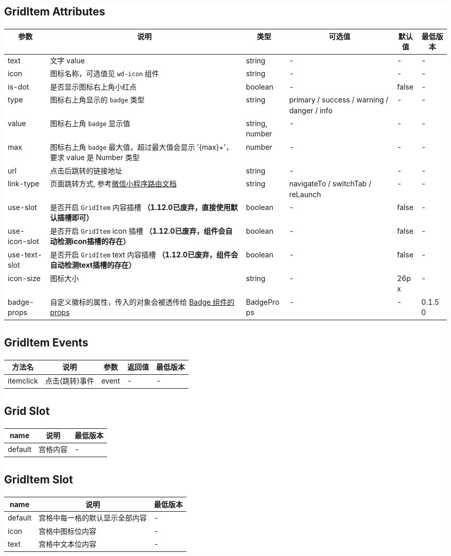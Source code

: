 ## GridItem Attributes

| 参数          | 说明                                                                                                                      | 类型           | 可选值                                      | 默认值 | 最低版本 |
| ------------- | ------------------------------------------------------------------------------------------------------------------------- | -------------- | ------------------------------------------- | ------ | -------- |
| text          | 文字 value                                                                                                                | string         | -                                           | -      | -        |
| icon          | 图标名称，可选值见 `wd-icon` 组件                                                                                         | string         | -                                           | -      | -        |
| is-dot        | 是否显示图标右上角小红点                                                                                                  | boolean        | -                                           | false  | -        |
| type          | 图标右上角显示的 `badge` 类型                                                                                             | string         | primary / success / warning / danger / info | -      | -        |
| value         | 图标右上角 `badge` 显示值                                                                                                 | string, number | -                                           | -      | -        |
| max           | 图标右上角 `badge` 最大值，超过最大值会显示 '{max}+'，要求 value 是 Number 类型                                           | number         | -                                           | -      | -        |
| url           | 点击后跳转的链接地址                                                                                                      | string         | -                                           | -      | -        |
| link-type     | 页面跳转方式, 参考[微信小程序路由文档](https://developers.weixin.qq.com/miniprogram/dev/framework/app-service/route.html) | string         | navigateTo / switchTab / reLaunch           | -      | -        |
| use-slot | 是否开启 `GridItem` 内容插槽 **（1.12.0已废弃，直接使用默认插槽即可）**                                                          | boolean        | -                                           | false  | -        |
| use-icon-slot | 是否开启 `GridItem` icon 插槽 **（1.12.0已废弃，组件会自动检测icon插槽的存在）**                                                | boolean        | -                                           | false  | -        |
| use-text-slot | 是否开启 `GridItem` text 内容插槽 **（1.12.0已废弃，组件会自动检测text插槽的存在）**                                            | boolean        | -                                           | false  | -        |
| icon-size     | 图标大小                                                                                                                  | string         | -                                           | 26px   | -        |
| badge-props   | 自定义徽标的属性，传入的对象会被透传给 [Badge 组件的 props](/component/badge#attributes)                                  | BadgeProps     | -                                           | -      | 0.1.50   |

## GridItem Events

| 方法名    | 说明           | 参数  | 返回值 | 最低版本 |
| --------- | -------------- | ----- | ------ | -------- |
| itemclick | 点击(跳转)事件 | event | -      | -        |

## Grid Slot

| name    | 说明     | 最低版本 |
| ------- | -------- | -------- |
| default | 宫格内容 | -        |

## GridItem Slot

| name    | 说明                           | 最低版本 |
| ------- | ------------------------------ | -------- |
| default | 宫格中每一格的默认显示全部内容 | -        |
| icon    | 宫格中图标位内容               | -        |
| text    | 宫格中文本位内容               | -        |
